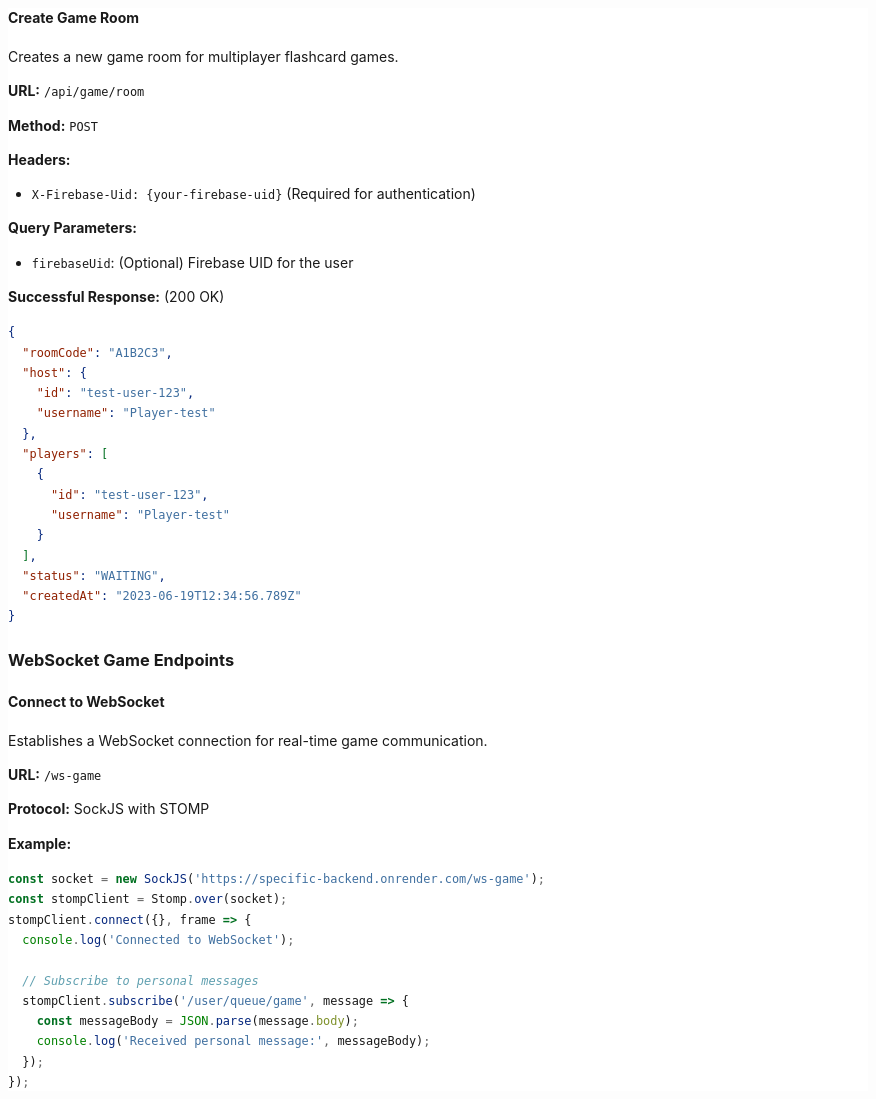 #### Create Game Room

Creates a new game room for multiplayer flashcard games.

**URL:** `/api/game/room`

**Method:** `POST`

**Headers:**
- `X-Firebase-Uid: {your-firebase-uid}` (Required for authentication)

**Query Parameters:**
- `firebaseUid`: (Optional) Firebase UID for the user

**Successful Response:** (200 OK)
```json
{
  "roomCode": "A1B2C3",
  "host": {
    "id": "test-user-123",
    "username": "Player-test"
  },
  "players": [
    {
      "id": "test-user-123",
      "username": "Player-test"
    }
  ],
  "status": "WAITING",
  "createdAt": "2023-06-19T12:34:56.789Z"
}
```

### WebSocket Game Endpoints

#### Connect to WebSocket

Establishes a WebSocket connection for real-time game communication.

**URL:** `/ws-game`

**Protocol:** SockJS with STOMP

**Example:**
```javascript
const socket = new SockJS('https://specific-backend.onrender.com/ws-game');
const stompClient = Stomp.over(socket);
stompClient.connect({}, frame => {
  console.log('Connected to WebSocket');
  
  // Subscribe to personal messages
  stompClient.subscribe('/user/queue/game', message => {
    const messageBody = JSON.parse(message.body);
    console.log('Received personal message:', messageBody);
  });
});
```
